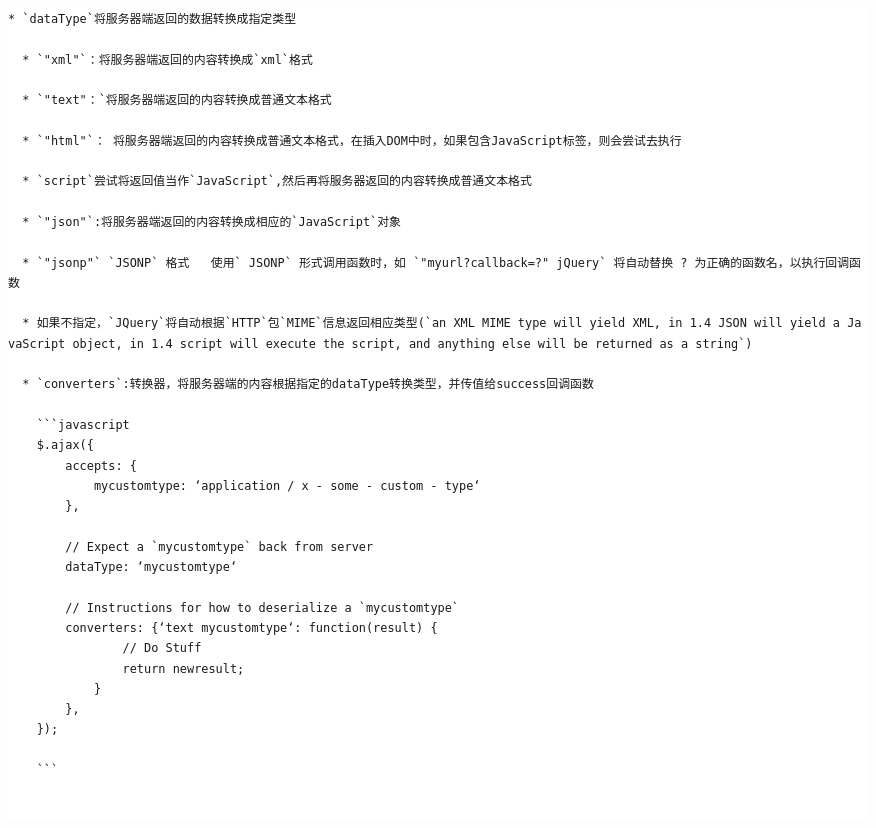     * `dataType`将服务器端返回的数据转换成指定类型

      * `"xml"`：将服务器端返回的内容转换成`xml`格式

      * `"text"：`将服务器端返回的内容转换成普通文本格式

      * `"html"`： 将服务器端返回的内容转换成普通文本格式，在插入DOM中时，如果包含JavaScript标签，则会尝试去执行

      * `script`尝试将返回值当作`JavaScript`,然后再将服务器返回的内容转换成普通文本格式

      * `"json"`:将服务器端返回的内容转换成相应的`JavaScript`对象

      * `"jsonp"` `JSONP` 格式   使用` JSONP` 形式调用函数时，如 `"myurl?callback=?" jQuery` 将自动替换 ? 为正确的函数名，以执行回调函数

      * 如果不指定，`JQuery`将自动根据`HTTP`包`MIME`信息返回相应类型(`an XML MIME type will yield XML, in 1.4 JSON will yield a JavaScript object, in 1.4 script will execute the script, and anything else will be returned as a string`)

      * `converters`:转换器，将服务器端的内容根据指定的dataType转换类型，并传值给success回调函数

        ```javascript
        $.ajax({
            accepts: {
                mycustomtype: ‘application / x - some - custom - type‘
            },

            // Expect a `mycustomtype` back from server
            dataType: ‘mycustomtype‘

            // Instructions for how to deserialize a `mycustomtype`
            converters: {‘text mycustomtype‘: function(result) {
                    // Do Stuff
                    return newresult;
                }
            },
        });
          
        ```

        ​